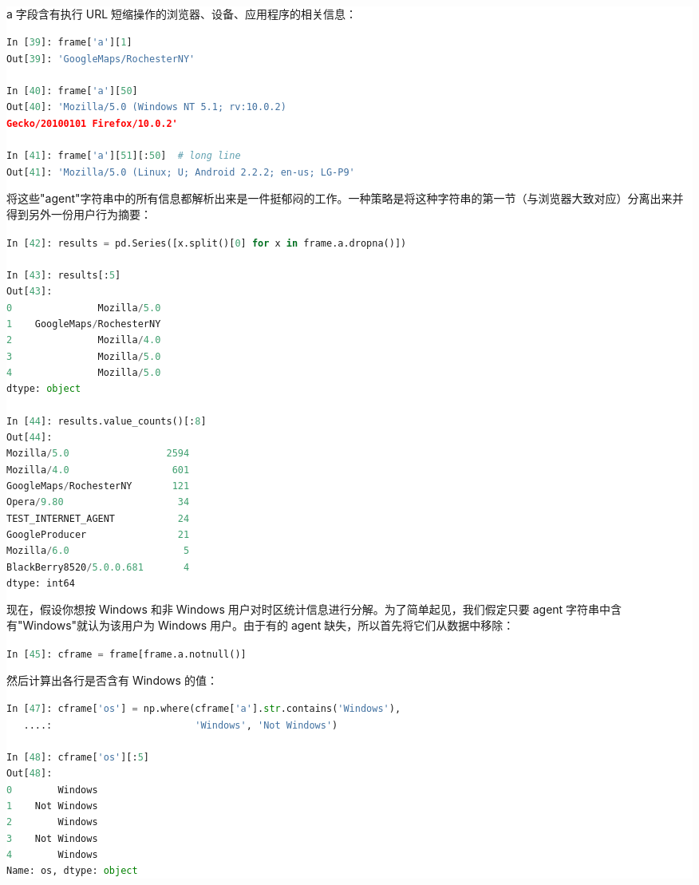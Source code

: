 a 字段含有执行 URL 短缩操作的浏览器、设备、应用程序的相关信息：
```python
In [39]: frame['a'][1]
Out[39]: 'GoogleMaps/RochesterNY'

In [40]: frame['a'][50]
Out[40]: 'Mozilla/5.0 (Windows NT 5.1; rv:10.0.2)
Gecko/20100101 Firefox/10.0.2'

In [41]: frame['a'][51][:50]  # long line
Out[41]: 'Mozilla/5.0 (Linux; U; Android 2.2.2; en-us; LG-P9'
```

将这些"agent"字符串中的所有信息都解析出来是一件挺郁闷的工作。一种策略是将这种字符串的第一节（与浏览器大致对应）分离出来并得到另外一份用户行为摘要：
```python
In [42]: results = pd.Series([x.split()[0] for x in frame.a.dropna()])

In [43]: results[:5]
Out[43]: 
0               Mozilla/5.0
1    GoogleMaps/RochesterNY
2               Mozilla/4.0
3               Mozilla/5.0
4               Mozilla/5.0
dtype: object

In [44]: results.value_counts()[:8]
Out[44]: 
Mozilla/5.0                 2594
Mozilla/4.0                  601
GoogleMaps/RochesterNY       121
Opera/9.80                    34
TEST_INTERNET_AGENT           24
GoogleProducer                21
Mozilla/6.0                    5
BlackBerry8520/5.0.0.681       4
dtype: int64
```

现在，假设你想按 Windows 和非 Windows 用户对时区统计信息进行分解。为了简单起见，我们假定只要 agent 字符串中含有"Windows"就认为该用户为 Windows 用户。由于有的 agent 缺失，所以首先将它们从数据中移除：
```python
In [45]: cframe = frame[frame.a.notnull()]
```

然后计算出各行是否含有 Windows 的值：
```python
In [47]: cframe['os'] = np.where(cframe['a'].str.contains('Windows'),
   ....:                         'Windows', 'Not Windows')

In [48]: cframe['os'][:5]
Out[48]: 
0        Windows
1    Not Windows
2        Windows
3    Not Windows
4        Windows
Name: os, dtype: object
```
